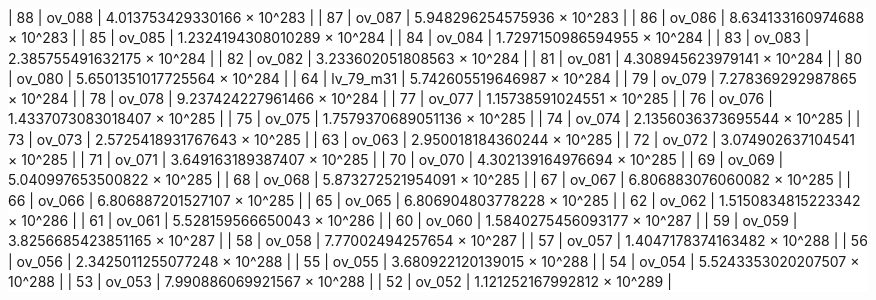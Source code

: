 | 88 | ov_088 | 4.013753429330166 × 10^283 |
| 87 | ov_087 | 5.948296254575936 × 10^283 |
| 86 | ov_086 | 8.634133160974688 × 10^283 |
| 85 | ov_085 | 1.2324194308010289 × 10^284 |
| 84 | ov_084 | 1.7297150986594955 × 10^284 |
| 83 | ov_083 | 2.385755491632175 × 10^284 |
| 82 | ov_082 | 3.233602051808563 × 10^284 |
| 81 | ov_081 | 4.308945623979141 × 10^284 |
| 80 | ov_080 | 5.6501351017725564 × 10^284 |
| 64 | lv_79_m31 | 5.742605519646987 × 10^284 |
| 79 | ov_079 | 7.278369292987865 × 10^284 |
| 78 | ov_078 | 9.237424227961466 × 10^284 |
| 77 | ov_077 | 1.15738591024551 × 10^285 |
| 76 | ov_076 | 1.4337073083018407 × 10^285 |
| 75 | ov_075 | 1.7579370689051136 × 10^285 |
| 74 | ov_074 | 2.1356036373695544 × 10^285 |
| 73 | ov_073 | 2.5725418931767643 × 10^285 |
| 63 | ov_063 | 2.950018184360244 × 10^285 |
| 72 | ov_072 | 3.074902637104541 × 10^285 |
| 71 | ov_071 | 3.649163189387407 × 10^285 |
| 70 | ov_070 | 4.302139164976694 × 10^285 |
| 69 | ov_069 | 5.040997653500822 × 10^285 |
| 68 | ov_068 | 5.873272521954091 × 10^285 |
| 67 | ov_067 | 6.806883076060082 × 10^285 |
| 66 | ov_066 | 6.806887201527107 × 10^285 |
| 65 | ov_065 | 6.806904803778228 × 10^285 |
| 62 | ov_062 | 1.5150834815223342 × 10^286 |
| 61 | ov_061 | 5.528159566650043 × 10^286 |
| 60 | ov_060 | 1.5840275456093177 × 10^287 |
| 59 | ov_059 | 3.8256685423851165 × 10^287 |
| 58 | ov_058 | 7.77002494257654 × 10^287 |
| 57 | ov_057 | 1.4047178374163482 × 10^288 |
| 56 | ov_056 | 2.3425011255077248 × 10^288 |
| 55 | ov_055 | 3.680922120139015 × 10^288 |
| 54 | ov_054 | 5.5243353020207507 × 10^288 |
| 53 | ov_053 | 7.990886069921567 × 10^288 |
| 52 | ov_052 | 1.121252167992812 × 10^289 |